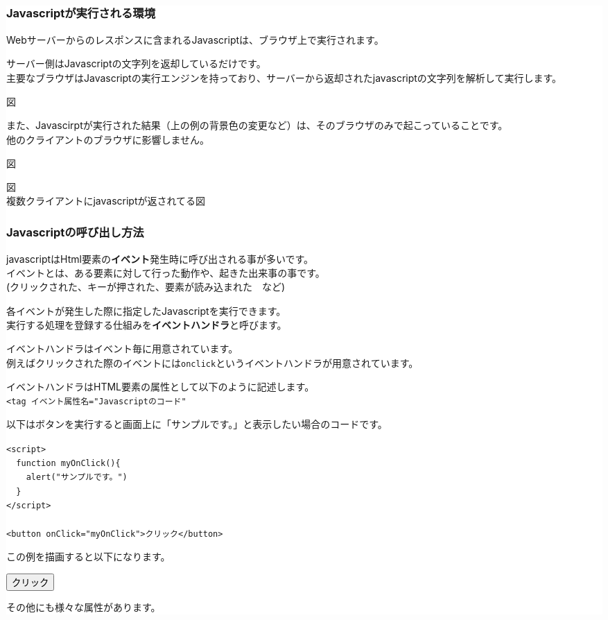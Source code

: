 
### Javascriptが実行される環境  
Webサーバーからのレスポンスに含まれるJavascriptは、ブラウザ上で実行されます。   

サーバー側はJavascriptの文字列を返却しているだけです。  
主要なブラウザはJavascriptの実行エンジンを持っており、サーバーから返却されたjavascriptの文字列を解析して実行します。  

図  

また、Javascirptが実行された結果（上の例の背景色の変更など）は、そのブラウザのみで起こっていることです。  
他のクライアントのブラウザに影響しません。  

図


図  
複数クライアントにjavascriptが返されてる図  


### Javascriptの呼び出し方法  
javascriptはHtml要素の**イベント**発生時に呼び出される事が多いです。  
イベントとは、ある要素に対して行った動作や、起きた出来事の事です。  
(クリックされた、キーが押された、要素が読み込まれた　など)

各イベントが発生した際に指定したJavascriptを実行できます。  
実行する処理を登録する仕組みを**イベントハンドラ**と呼びます。 

イベントハンドラはイベント毎に用意されています。  
例えばクリックされた際のイベントには`onclick`というイベントハンドラが用意されています。  

イベントハンドラはHTML要素の属性として以下のように記述します。  
`<tag イベント属性名="Javascriptのコード"`

以下はボタンを実行すると画面上に「サンプルです。」と表示したい場合のコードです。  

```
<script>
  function myOnClick(){
    alert("サンプルです。")
  }
</script>

<button onClick="myOnClick">クリック</button>
```

この例を描画すると以下になります。  
<div>
<script>
  function myOnClick(){
    alert("サンプルです。")
  }
</script>

<button onClick="myOnClick">クリック</button>

</div>

その他にも様々な属性があります。  
